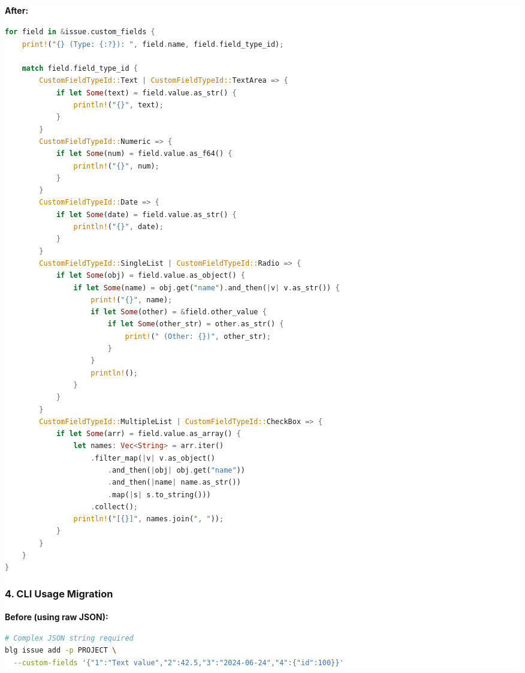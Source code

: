 **After:**
```rust
for field in &issue.custom_fields {
    print!("{} (Type: {:?}): ", field.name, field.field_type_id);
    
    match field.field_type_id {
        CustomFieldTypeId::Text | CustomFieldTypeId::TextArea => {
            if let Some(text) = field.value.as_str() {
                println!("{}", text);
            }
        }
        CustomFieldTypeId::Numeric => {
            if let Some(num) = field.value.as_f64() {
                println!("{}", num);
            }
        }
        CustomFieldTypeId::Date => {
            if let Some(date) = field.value.as_str() {
                println!("{}", date);
            }
        }
        CustomFieldTypeId::SingleList | CustomFieldTypeId::Radio => {
            if let Some(obj) = field.value.as_object() {
                if let Some(name) = obj.get("name").and_then(|v| v.as_str()) {
                    print!("{}", name);
                    if let Some(other) = &field.other_value {
                        if let Some(other_str) = other.as_str() {
                            print!(" (Other: {})", other_str);
                        }
                    }
                    println!();
                }
            }
        }
        CustomFieldTypeId::MultipleList | CustomFieldTypeId::CheckBox => {
            if let Some(arr) = field.value.as_array() {
                let names: Vec<String> = arr.iter()
                    .filter_map(|v| v.as_object()
                        .and_then(|obj| obj.get("name"))
                        .and_then(|name| name.as_str())
                        .map(|s| s.to_string()))
                    .collect();
                println!("[{}]", names.join(", "));
            }
        }
    }
}
```

### 4. CLI Usage Migration

**Before (using raw JSON):**
```bash
# Complex JSON string required
blg issue add -p PROJECT \
  --custom-fields '{"1":"Text value","2":42.5,"3":"2024-06-24","4":{"id":100}}'
```

